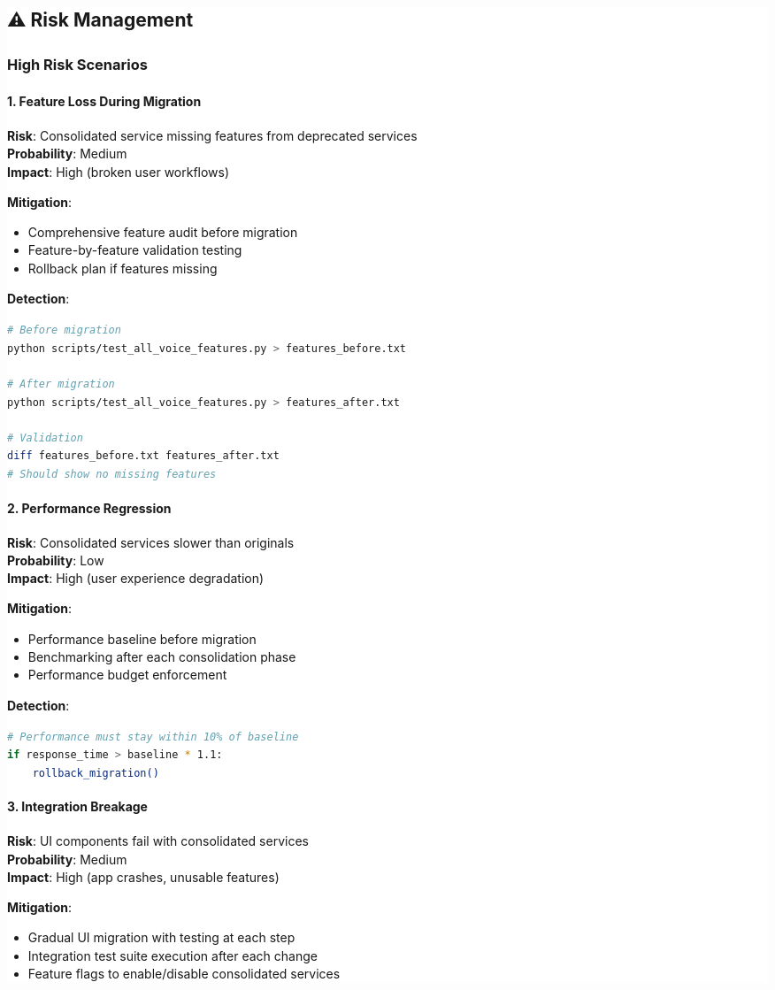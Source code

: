 
## ⚠️ Risk Management

### High Risk Scenarios

#### 1. Feature Loss During Migration
**Risk**: Consolidated service missing features from deprecated services  
**Probability**: Medium  
**Impact**: High (broken user workflows)

**Mitigation**:
- Comprehensive feature audit before migration
- Feature-by-feature validation testing
- Rollback plan if features missing

**Detection**:
```bash
# Before migration
python scripts/test_all_voice_features.py > features_before.txt

# After migration  
python scripts/test_all_voice_features.py > features_after.txt

# Validation
diff features_before.txt features_after.txt
# Should show no missing features
```

#### 2. Performance Regression
**Risk**: Consolidated services slower than originals  
**Probability**: Low  
**Impact**: High (user experience degradation)

**Mitigation**:
- Performance baseline before migration
- Benchmarking after each consolidation phase
- Performance budget enforcement

**Detection**:
```bash
# Performance must stay within 10% of baseline
if response_time > baseline * 1.1:
    rollback_migration()
```

#### 3. Integration Breakage
**Risk**: UI components fail with consolidated services  
**Probability**: Medium  
**Impact**: High (app crashes, unusable features)

**Mitigation**:
- Gradual UI migration with testing at each step
- Integration test suite execution after each change
- Feature flags to enable/disable consolidated services
